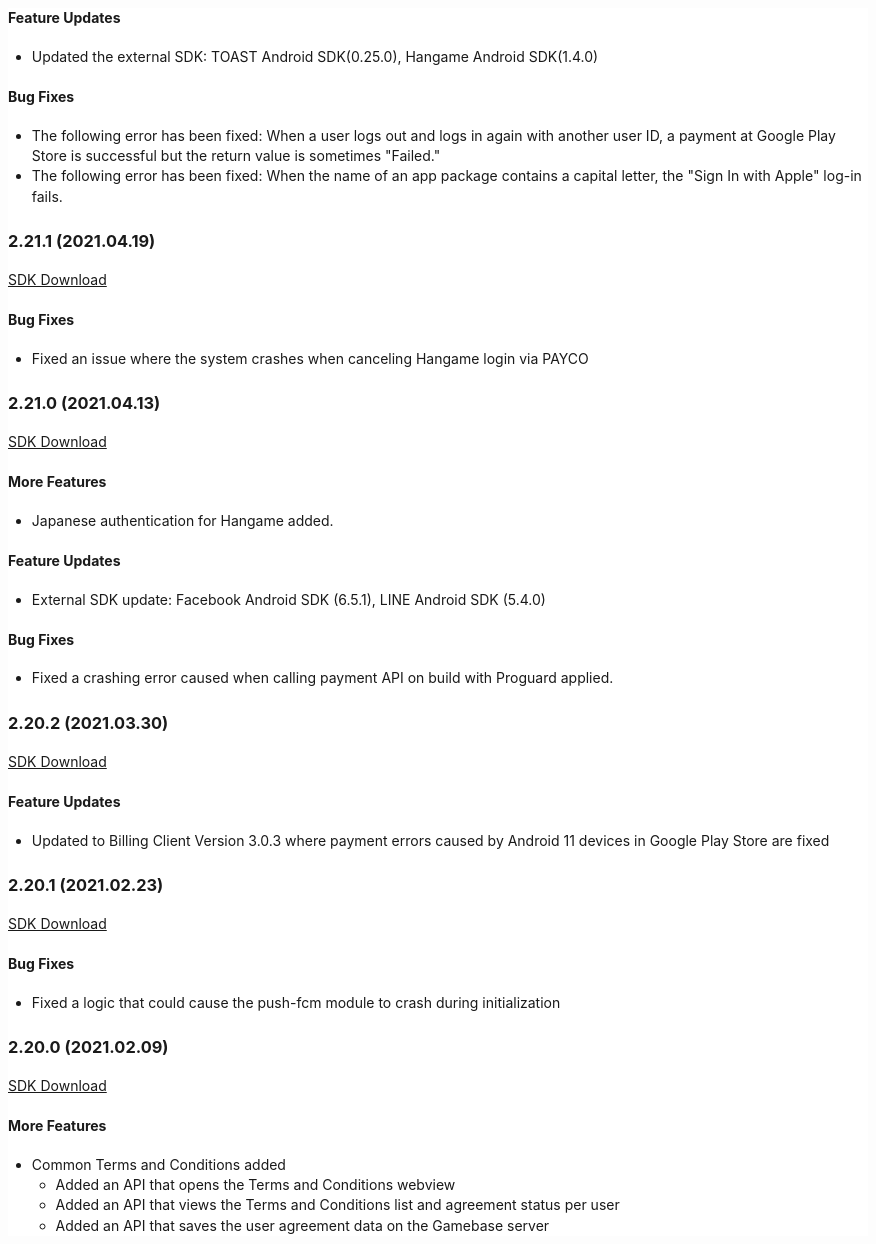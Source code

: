 #### Feature Updates
* Updated the external SDK: TOAST Android SDK(0.25.0), Hangame Android SDK(1.4.0)

#### Bug Fixes
* The following error has been fixed: When a user logs out and logs in again with another user ID, a payment at Google Play Store is successful but the return value is sometimes "Failed."
* The following error has been fixed: When the name of an app package contains a capital letter, the "Sign In with Apple" log-in fails.

### 2.21.1 (2021.04.19) 
[SDK Download](https://static.toastoven.net/toastcloud/sdk_download/gamebase/v2.21.1/GamebaseSDK-Android.zip)

#### Bug Fixes
* Fixed an issue where the system crashes when canceling Hangame login via PAYCO

### 2.21.0 (2021.04.13) 
[SDK Download](https://static.toastoven.net/toastcloud/sdk_download/gamebase/v2.21.0/GamebaseSDK-Android.zip)

#### More Features
* Japanese authentication for Hangame added.	 	

#### Feature Updates
* External SDK update: Facebook Android SDK (6.5.1), LINE Android SDK (5.4.0)
	
#### Bug Fixes
* Fixed a crashing error caused when calling payment API on build with Proguard applied.

### 2.20.2 (2021.03.30) 
[SDK Download](https://static.toastoven.net/toastcloud/sdk_download/gamebase/v2.20.2/GamebaseSDK-Android.zip)

#### Feature Updates
* Updated to Billing Client Version 3.0.3 where payment errors caused by Android 11 devices in Google Play Store are fixed

### 2.20.1 (2021.02.23) 
[SDK Download](https://static.toastoven.net/toastcloud/sdk_download/gamebase/v2.20.1/GamebaseSDK-Android.zip)

#### Bug Fixes
* Fixed a logic that could cause the push-fcm module to crash during initialization

### 2.20.0 (2021.02.09) 
[SDK Download](https://static.toastoven.net/toastcloud/sdk_download/gamebase/v2.20.0/GamebaseSDK-Android.zip)

#### More Features
* Common Terms and Conditions added
	* Added an API that opens the Terms and Conditions webview
	* Added an API that views the Terms and Conditions list and agreement status per user
	* Added an API that saves the user agreement data on the Gamebase server
